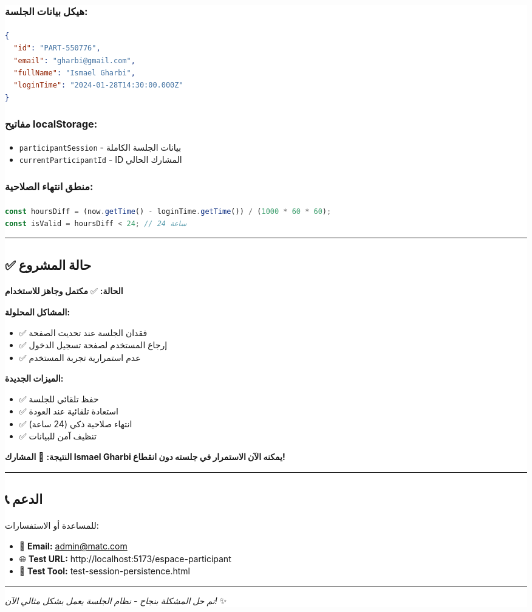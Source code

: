 ### **هيكل بيانات الجلسة:**
```json
{
  "id": "PART-550776",
  "email": "gharbi@gmail.com", 
  "fullName": "Ismael Gharbi",
  "loginTime": "2024-01-28T14:30:00.000Z"
}
```

### **مفاتيح localStorage:**
- `participantSession` - بيانات الجلسة الكاملة
- `currentParticipantId` - ID المشارك الحالي

### **منطق انتهاء الصلاحية:**
```typescript
const hoursDiff = (now.getTime() - loginTime.getTime()) / (1000 * 60 * 60);
const isValid = hoursDiff < 24; // 24 ساعة
```

---

## ✅ حالة المشروع

**الحالة:** ✅ **مكتمل وجاهز للاستخدام**

**المشاكل المحلولة:**
- ✅ فقدان الجلسة عند تحديث الصفحة
- ✅ إرجاع المستخدم لصفحة تسجيل الدخول
- ✅ عدم استمرارية تجربة المستخدم

**الميزات الجديدة:**
- ✅ حفظ تلقائي للجلسة
- ✅ استعادة تلقائية عند العودة
- ✅ انتهاء صلاحية ذكي (24 ساعة)
- ✅ تنظيف آمن للبيانات

**النتيجة:**
🎉 **المشارك Ismael Gharbi يمكنه الآن الاستمرار في جلسته دون انقطاع!**

---

## 📞 الدعم

للمساعدة أو الاستفسارات:
- 📧 **Email:** admin@matc.com
- 🌐 **Test URL:** http://localhost:5173/espace-participant
- 🧪 **Test Tool:** test-session-persistence.html

---

*تم حل المشكلة بنجاح - نظام الجلسة يعمل بشكل مثالي الآن!* ✨
